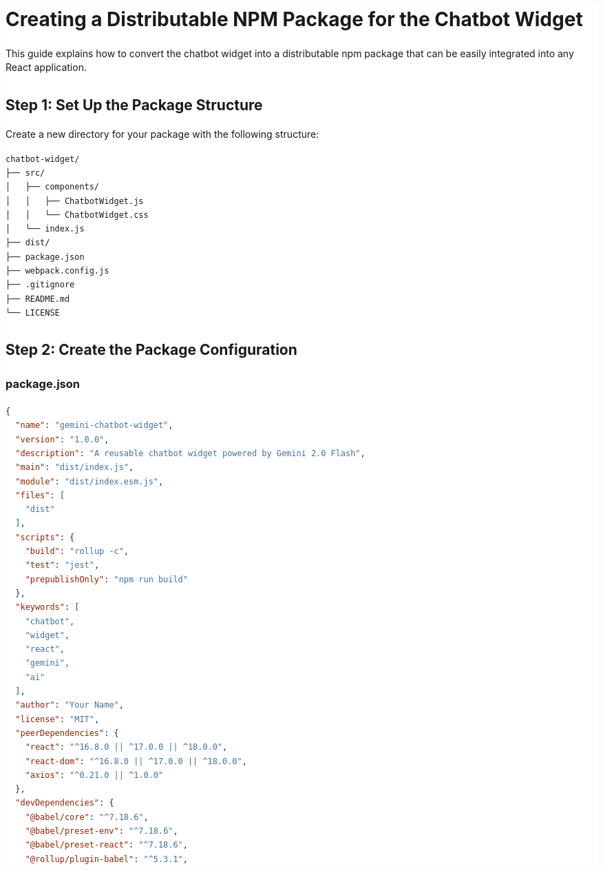 # Creating a Distributable NPM Package for the Chatbot Widget

This guide explains how to convert the chatbot widget into a distributable npm package that can be easily integrated into any React application.

## Step 1: Set Up the Package Structure

Create a new directory for your package with the following structure:

```
chatbot-widget/
├── src/
│   ├── components/
│   │   ├── ChatbotWidget.js
│   │   └── ChatbotWidget.css
│   └── index.js
├── dist/
├── package.json
├── webpack.config.js
├── .gitignore
├── README.md
└── LICENSE
```

## Step 2: Create the Package Configuration

### package.json

```json
{
  "name": "gemini-chatbot-widget",
  "version": "1.0.0",
  "description": "A reusable chatbot widget powered by Gemini 2.0 Flash",
  "main": "dist/index.js",
  "module": "dist/index.esm.js",
  "files": [
    "dist"
  ],
  "scripts": {
    "build": "rollup -c",
    "test": "jest",
    "prepublishOnly": "npm run build"
  },
  "keywords": [
    "chatbot",
    "widget",
    "react",
    "gemini",
    "ai"
  ],
  "author": "Your Name",
  "license": "MIT",
  "peerDependencies": {
    "react": "^16.8.0 || ^17.0.0 || ^18.0.0",
    "react-dom": "^16.8.0 || ^17.0.0 || ^18.0.0",
    "axios": "^0.21.0 || ^1.0.0"
  },
  "devDependencies": {
    "@babel/core": "^7.18.6",
    "@babel/preset-env": "^7.18.6",
    "@babel/preset-react": "^7.18.6",
    "@rollup/plugin-babel": "^5.3.1",
```
